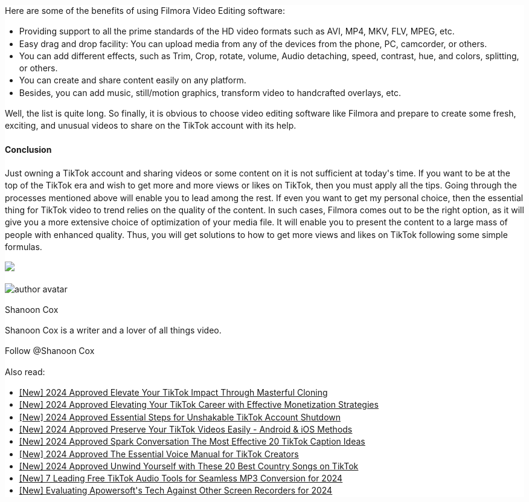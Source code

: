 Here are some of the benefits of using Filmora Video Editing software:

* Providing support to all the prime standards of the HD video formats such as AVI, MP4, MKV, FLV, MPEG, etc.
* Easy drag and drop facility: You can upload media from any of the devices from the phone, PC, camcorder, or others.
* You can add different effects, such as Trim, Crop, rotate, volume, Audio detaching, speed, contrast, hue, and colors, splitting, or others.
* You can create and share content easily on any platform.
* Besides, you can add music, still/motion graphics, transform video to handcrafted overlays, etc.

Well, the list is quite long. So finally, it is obvious to choose video editing software like Filmora and prepare to create some fresh, exciting, and unusual videos to share on the TikTok account with its help.

#### Conclusion

Just owning a TikTok account and sharing videos or some content on it is not sufficient at today's time. If you want to be at the top of the TikTok era and wish to get more and more views or likes on TikTok, then you must apply all the tips. Going through the processes mentioned above will enable you to lead among the rest. If even you want to get my personal choice, then the essential thing for TikTok video to trend relies on the quality of the content. In such cases, Filmora comes out to be the right option, as it will give you a more extensive choice of optimization of your media file. It will enable you to present the content to a large mass of people with enhanced quality. Thus, you will get solutions to how to get more views and likes on TikTok following some simple formulas.


<a href="https://shop.systoolsgroup.com/affiliate.php?ACCOUNT=SYSTOOBY&AFFILIATE=108875&PATH=https%3A%2F%2Fwww.systoolsgroup.com%3FAFFILIATE%3D108875%26RESOURCE%3D%2BSysTools%2BOutlook%2BRecovery"><img src="https://www.systoolsgroup.com/box/outlook-recovery.png" border="0"></a>

![author avatar](https://images.wondershare.com/filmora/article-images/shannon-cox.jpg)

Shanoon Cox

Shanoon Cox is a writer and a lover of all things video.

Follow @Shanoon Cox

<span class="atpl-alsoreadstyle">Also read:</span>
<div><ul>
<li><a href="https://tiktok-video-recordings.techidaily.com/new-2024-approved-elevate-your-tiktok-impact-through-masterful-cloning/"><u>[New] 2024 Approved  Elevate Your TikTok Impact Through Masterful Cloning</u></a></li>
<li><a href="https://tiktok-video-recordings.techidaily.com/new-2024-approved-elevating-your-tiktok-career-with-effective-monetization-strategies/"><u>[New] 2024 Approved  Elevating Your TikTok Career with Effective Monetization Strategies</u></a></li>
<li><a href="https://tiktok-video-recordings.techidaily.com/new-2024-approved-essential-steps-for-unshakable-tiktok-account-shutdown/"><u>[New] 2024 Approved  Essential Steps for Unshakable TikTok Account Shutdown</u></a></li>
<li><a href="https://tiktok-video-recordings.techidaily.com/new-2024-approved-preserve-your-tiktok-videos-easily-android-and-ios-methods/"><u>[New] 2024 Approved  Preserve Your TikTok Videos Easily - Android & iOS Methods</u></a></li>
<li><a href="https://tiktok-video-recordings.techidaily.com/new-2024-approved-spark-conversation-the-most-effective-20-tiktok-caption-ideas/"><u>[New] 2024 Approved  Spark Conversation  The Most Effective 20 TikTok Caption Ideas</u></a></li>
<li><a href="https://tiktok-video-recordings.techidaily.com/new-2024-approved-the-essential-voice-manual-for-tiktok-creators/"><u>[New] 2024 Approved  The Essential Voice Manual for TikTok Creators</u></a></li>
<li><a href="https://tiktok-video-recordings.techidaily.com/new-2024-approved-unwind-yourself-with-these-20-best-country-songs-on-tiktok/"><u>[New] 2024 Approved  Unwind Yourself with These 20 Best Country Songs on TikTok</u></a></li>
<li><a href="https://tiktok-video-recordings.techidaily.com/new-7-leading-free-tiktok-audio-tools-for-seamless-mp3-conversion-for-2024/"><u>[New] 7 Leading Free TikTok Audio Tools for Seamless MP3 Conversion for 2024</u></a></li>
<li><a href="https://screen-sharing-recording.techidaily.com/new-evaluating-apowersofts-tech-against-other-screen-recorders-for-2024/"><u>[New] Evaluating Apowersoft's Tech Against Other Screen Recorders for 2024</u></a></li>